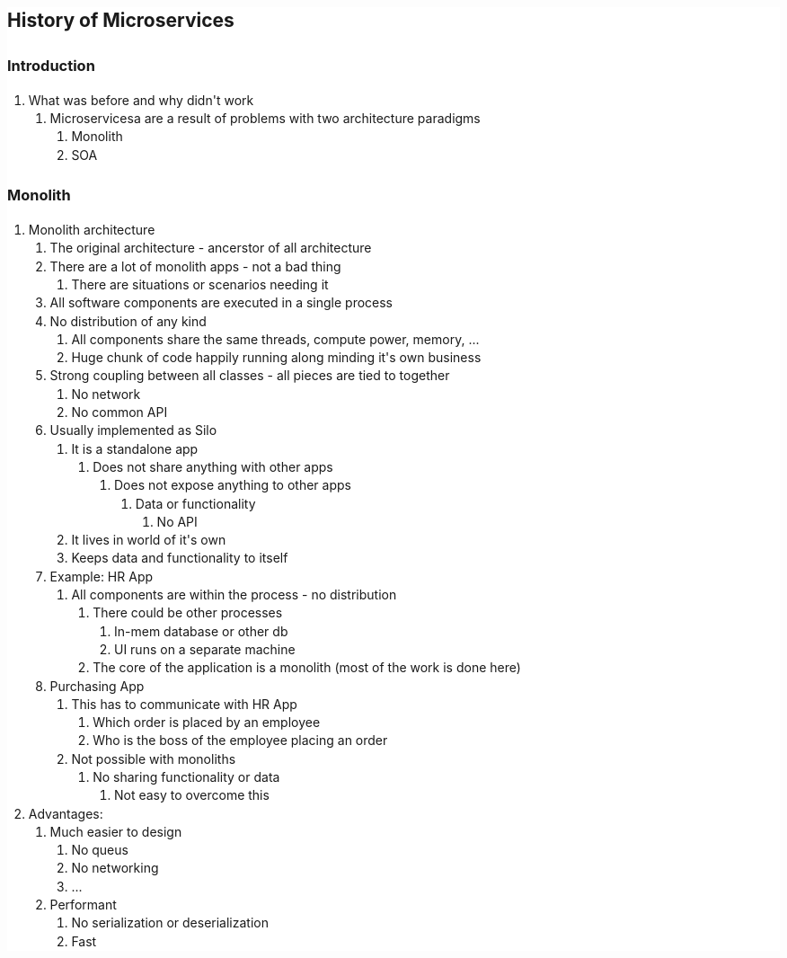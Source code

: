 ## History of Microservices ##
### Introduction ###
1. What was before and why didn't work
	1. Microservicesa are a result of problems with two architecture paradigms
		1. Monolith
		2. SOA

### Monolith ###
1. Monolith architecture
	1. The original architecture - ancerstor of all architecture
	2. There are a lot of monolith apps - not a bad thing
		1. There are situations or scenarios needing it
	3. All software components are executed in a single process
	4. No distribution of any kind
		1. All components share the same threads, compute power, memory, ...
		2. Huge chunk of code happily running along minding it's own business
	5. Strong coupling between all classes - all pieces are tied to together
		1. No network
		2. No common API
	6. Usually implemented as Silo
		1. It is a standalone app
			1. Does not share anything with other apps
				1. Does not expose anything to other apps
					1. Data or functionality
						1. No API
		2. It lives in world of it's own
		3. Keeps data and functionality to itself
	7. Example: HR App
		1. All components are within the process - no distribution
			1. There could be other processes
				1. In-mem database or other db
				2. UI runs on a separate machine
			2. The core of the application is a monolith (most of the work is done here)
	8. Purchasing App
		1. This has to communicate with HR App
			1. Which order is placed by an employee
			2. Who is the boss of the employee placing an order
		2. Not possible with monoliths
			1. No sharing functionality or data
				1. Not easy to overcome this
2. Advantages:
	1. Much easier to design
		1. No queus
		2. No networking
		3. ...
	2. Performant
		1. No serialization or deserialization
		2. Fast
